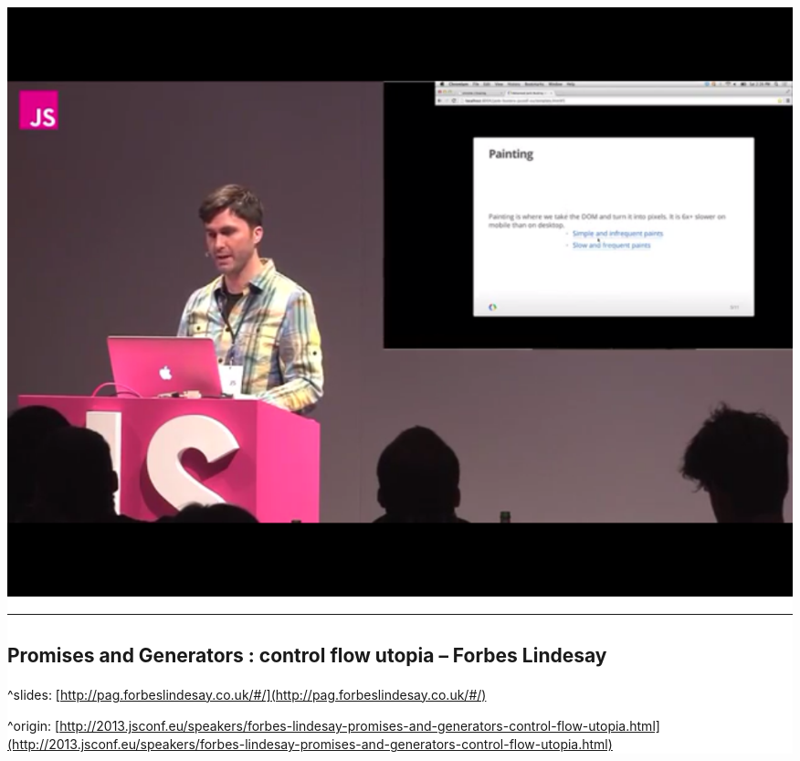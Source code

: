 ![](assets/f2962da1952ab02e.PNG)

* * *

## Promises and Generators : control flow utopia – Forbes Lindesay

^slides: [http://pag.forbeslindesay.co.uk/#/](http://pag.forbeslindesay.co.uk/#/)

^origin: [http://2013.jsconf.eu/speakers/forbes-lindesay-promises-and-generators-control-flow-utopia.html](http://2013.jsconf.eu/speakers/forbes-lindesay-promises-and-generators-control-flow-utopia.html)
